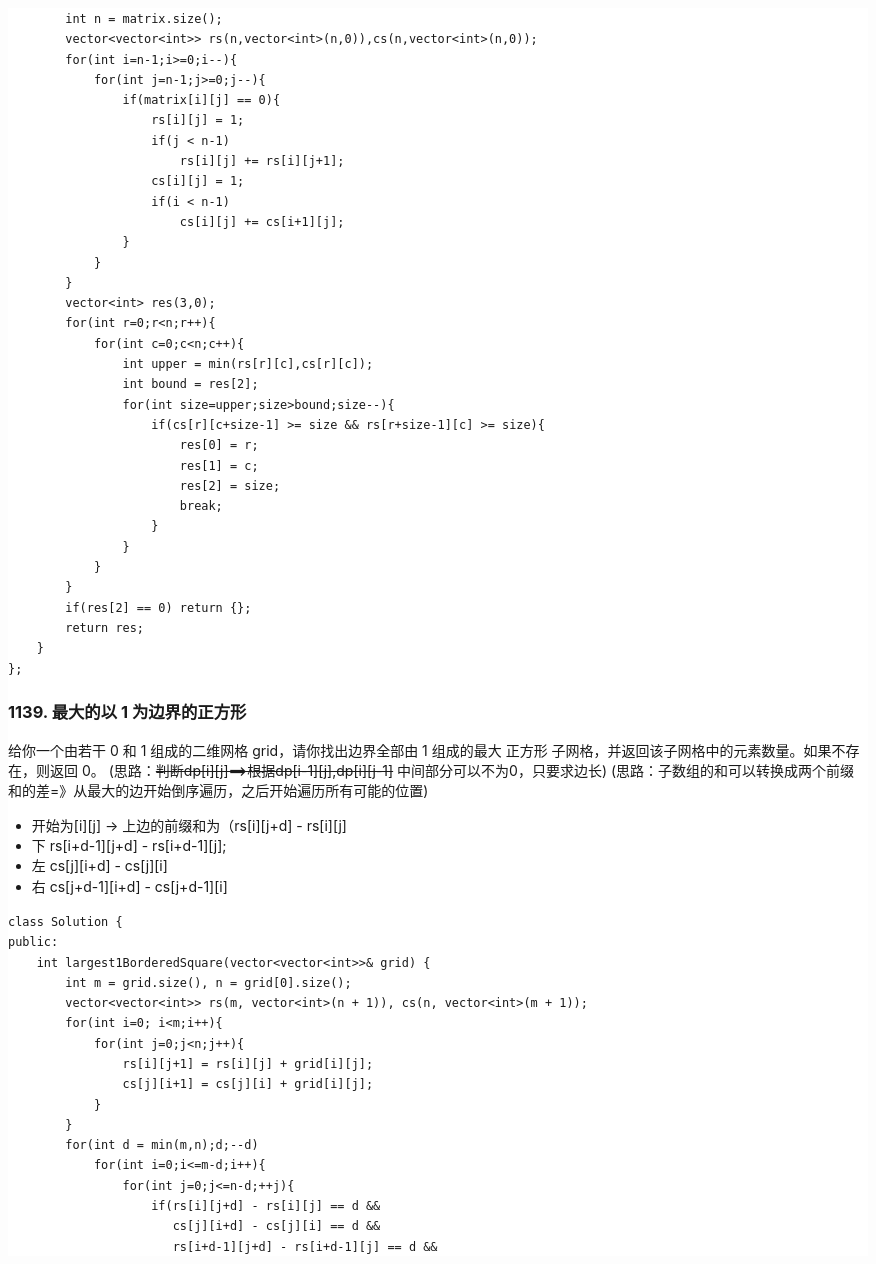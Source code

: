 ```
        int n = matrix.size();
        vector<vector<int>> rs(n,vector<int>(n,0)),cs(n,vector<int>(n,0));
        for(int i=n-1;i>=0;i--){
            for(int j=n-1;j>=0;j--){
                if(matrix[i][j] == 0){
                    rs[i][j] = 1;
                    if(j < n-1)
                        rs[i][j] += rs[i][j+1];
                    cs[i][j] = 1;
                    if(i < n-1)
                        cs[i][j] += cs[i+1][j];
                }
            }
        }
        vector<int> res(3,0);
        for(int r=0;r<n;r++){
            for(int c=0;c<n;c++){
                int upper = min(rs[r][c],cs[r][c]);
                int bound = res[2];
                for(int size=upper;size>bound;size--){
                    if(cs[r][c+size-1] >= size && rs[r+size-1][c] >= size){
                        res[0] = r;
                        res[1] = c;
                        res[2] = size;
                        break;
                    }
                }
            }
        }
        if(res[2] == 0) return {};
        return res;
    }
};
```




### 1139. 最大的以 1 为边界的正方形
给你一个由若干 0 和 1 组成的二维网格 grid，请你找出边界全部由 1 组成的最大 正方形 子网格，并返回该子网格中的元素数量。如果不存在，则返回 0。
(思路：~~判断dp[i][j]==>根据dp[i-1][j],dp[i][j-1]~~ 中间部分可以不为0，只要求边长)
(思路：子数组的和可以转换成两个前缀和的差=》从最大的边开始倒序遍历，之后开始遍历所有可能的位置)
* 开始为[i][j] -> 上边的前缀和为（rs[i][j+d] -  rs[i][j]
* 下 rs[i+d-1][j+d] -  rs[i+d-1][j];
* 左 cs[j][i+d] -  cs[j][i]
* 右 cs[j+d-1][i+d] - cs[j+d-1][i]
```
class Solution {
public:
    int largest1BorderedSquare(vector<vector<int>>& grid) {
        int m = grid.size(), n = grid[0].size();
        vector<vector<int>> rs(m, vector<int>(n + 1)), cs(n, vector<int>(m + 1));
        for(int i=0; i<m;i++){
            for(int j=0;j<n;j++){
                rs[i][j+1] = rs[i][j] + grid[i][j];
                cs[j][i+1] = cs[j][i] + grid[i][j];
            }
        }
        for(int d = min(m,n);d;--d)
            for(int i=0;i<=m-d;i++){
                for(int j=0;j<=n-d;++j){
                    if(rs[i][j+d] - rs[i][j] == d &&
                       cs[j][i+d] - cs[j][i] == d &&
                       rs[i+d-1][j+d] - rs[i+d-1][j] == d &&
```